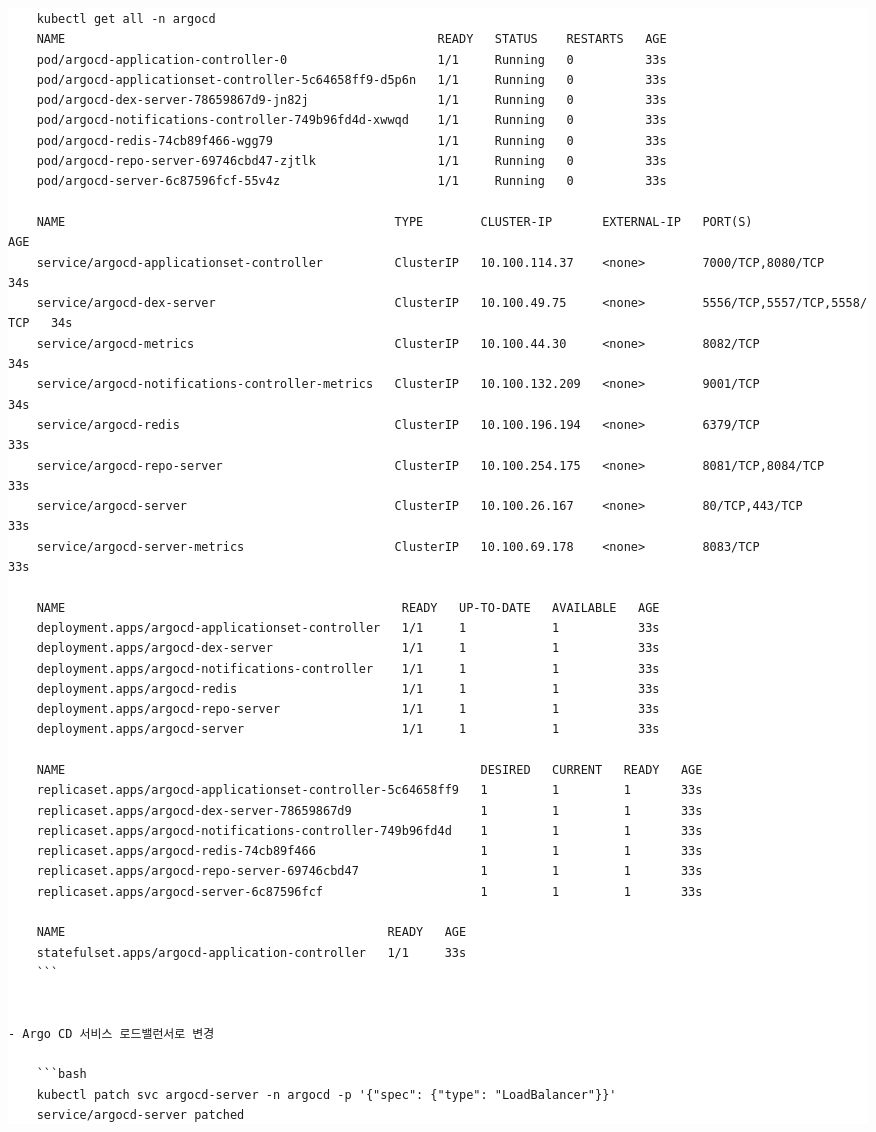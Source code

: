         kubectl get all -n argocd
        NAME                                                    READY   STATUS    RESTARTS   AGE
        pod/argocd-application-controller-0                     1/1     Running   0          33s
        pod/argocd-applicationset-controller-5c64658ff9-d5p6n   1/1     Running   0          33s
        pod/argocd-dex-server-78659867d9-jn82j                  1/1     Running   0          33s
        pod/argocd-notifications-controller-749b96fd4d-xwwqd    1/1     Running   0          33s
        pod/argocd-redis-74cb89f466-wgg79                       1/1     Running   0          33s
        pod/argocd-repo-server-69746cbd47-zjtlk                 1/1     Running   0          33s
        pod/argocd-server-6c87596fcf-55v4z                      1/1     Running   0          33s
        
        NAME                                              TYPE        CLUSTER-IP       EXTERNAL-IP   PORT(S)                      AGE
        service/argocd-applicationset-controller          ClusterIP   10.100.114.37    <none>        7000/TCP,8080/TCP            34s
        service/argocd-dex-server                         ClusterIP   10.100.49.75     <none>        5556/TCP,5557/TCP,5558/TCP   34s
        service/argocd-metrics                            ClusterIP   10.100.44.30     <none>        8082/TCP                     34s
        service/argocd-notifications-controller-metrics   ClusterIP   10.100.132.209   <none>        9001/TCP                     34s
        service/argocd-redis                              ClusterIP   10.100.196.194   <none>        6379/TCP                     33s
        service/argocd-repo-server                        ClusterIP   10.100.254.175   <none>        8081/TCP,8084/TCP            33s
        service/argocd-server                             ClusterIP   10.100.26.167    <none>        80/TCP,443/TCP               33s
        service/argocd-server-metrics                     ClusterIP   10.100.69.178    <none>        8083/TCP                     33s
        
        NAME                                               READY   UP-TO-DATE   AVAILABLE   AGE
        deployment.apps/argocd-applicationset-controller   1/1     1            1           33s
        deployment.apps/argocd-dex-server                  1/1     1            1           33s
        deployment.apps/argocd-notifications-controller    1/1     1            1           33s
        deployment.apps/argocd-redis                       1/1     1            1           33s
        deployment.apps/argocd-repo-server                 1/1     1            1           33s
        deployment.apps/argocd-server                      1/1     1            1           33s
        
        NAME                                                          DESIRED   CURRENT   READY   AGE
        replicaset.apps/argocd-applicationset-controller-5c64658ff9   1         1         1       33s
        replicaset.apps/argocd-dex-server-78659867d9                  1         1         1       33s
        replicaset.apps/argocd-notifications-controller-749b96fd4d    1         1         1       33s
        replicaset.apps/argocd-redis-74cb89f466                       1         1         1       33s
        replicaset.apps/argocd-repo-server-69746cbd47                 1         1         1       33s
        replicaset.apps/argocd-server-6c87596fcf                      1         1         1       33s
        
        NAME                                             READY   AGE
        statefulset.apps/argocd-application-controller   1/1     33s
        ```
        
    
    - Argo CD 서비스 로드밸런서로 변경
        
        ```bash
        kubectl patch svc argocd-server -n argocd -p '{"spec": {"type": "LoadBalancer"}}'
        service/argocd-server patched
        